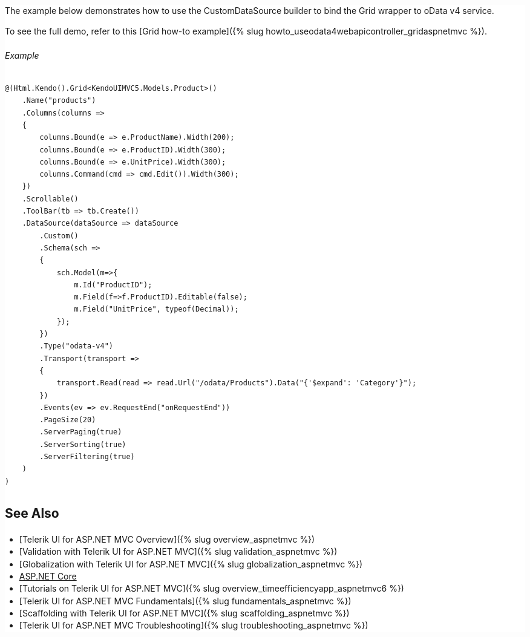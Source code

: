 The example below demonstrates how to use the CustomDataSource builder to bind the Grid wrapper to oData v4 service.

To see the full demo, refer to this [Grid how-to example]({% slug howto_useodata4webapicontroller_gridaspnetmvc %}).

###### Example

    @(Html.Kendo().Grid<KendoUIMVC5.Models.Product>()
        .Name("products")
        .Columns(columns =>
        {
            columns.Bound(e => e.ProductName).Width(200);
            columns.Bound(e => e.ProductID).Width(300);
            columns.Bound(e => e.UnitPrice).Width(300);
            columns.Command(cmd => cmd.Edit()).Width(300);
        })
        .Scrollable()
        .ToolBar(tb => tb.Create())
        .DataSource(dataSource => dataSource
            .Custom()
            .Schema(sch =>
            {
                sch.Model(m=>{
                    m.Id("ProductID");
                    m.Field(f=>f.ProductID).Editable(false);
                    m.Field("UnitPrice", typeof(Decimal));
                });
            })
            .Type("odata-v4")
            .Transport(transport =>
            {
                transport.Read(read => read.Url("/odata/Products").Data("{'$expand': 'Category'}");
            })
            .Events(ev => ev.RequestEnd("onRequestEnd"))
            .PageSize(20)
            .ServerPaging(true)
            .ServerSorting(true)
            .ServerFiltering(true)
        )
    )

## See Also

* [Telerik UI for ASP.NET MVC Overview]({% slug overview_aspnetmvc %})
* [Validation with Telerik UI for ASP.NET MVC]({% slug validation_aspnetmvc %})
* [Globalization with Telerik UI for ASP.NET MVC]({% slug globalization_aspnetmvc %})
* [ASP.NET Core](http://docs.telerik.com/aspnet-core/introduction)
* [Tutorials on Telerik UI for ASP.NET MVC]({% slug overview_timeefficiencyapp_aspnetmvc6 %})
* [Telerik UI for ASP.NET MVC Fundamentals]({% slug fundamentals_aspnetmvc %})
* [Scaffolding with Telerik UI for ASP.NET MVC]({% slug scaffolding_aspnetmvc %})
* [Telerik UI for ASP.NET MVC Troubleshooting]({% slug troubleshooting_aspnetmvc %})
